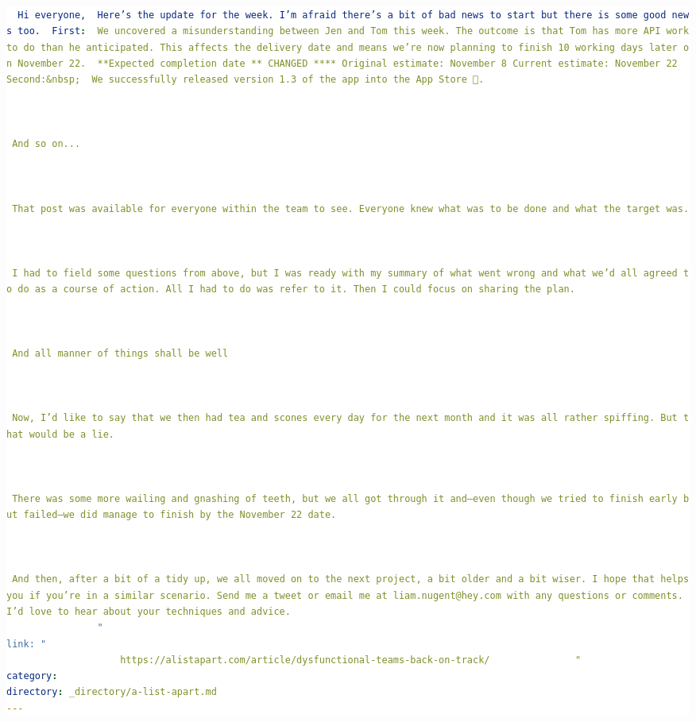 ```yaml
  Hi everyone,  Here’s the update for the week. I’m afraid there’s a bit of bad news to start but there is some good news too.  First:  We uncovered a misunderstanding between Jen and Tom this week. The outcome is that Tom has more API work to do than he anticipated. This affects the delivery date and means we’re now planning to finish 10 working days later on November 22.  **Expected completion date ** CHANGED **** Original estimate: November 8 Current estimate: November 22   Second:&nbsp;  We successfully released version 1.3 of the app into the App Store 🎉.  



 And so on... 



 That post was available for everyone within the team to see. Everyone knew what was to be done and what the target was. 



 I had to field some questions from above, but I was ready with my summary of what went wrong and what we’d all agreed to do as a course of action. All I had to do was refer to it. Then I could focus on sharing the plan. 



 And all manner of things shall be well 



 Now, I’d like to say that we then had tea and scones every day for the next month and it was all rather spiffing. But that would be a lie. 



 There was some more wailing and gnashing of teeth, but we all got through it and—even though we tried to finish early but failed—we did manage to finish by the November 22 date. 



 And then, after a bit of a tidy up, we all moved on to the next project, a bit older and a bit wiser. I hope that helps you if you’re in a similar scenario. Send me a tweet or email me at liam.nugent@hey.com with any questions or comments. I’d love to hear about your techniques and advice. 
				"
link: "
					https://alistapart.com/article/dysfunctional-teams-back-on-track/				"
category:
directory: _directory/a-list-apart.md
---
```

